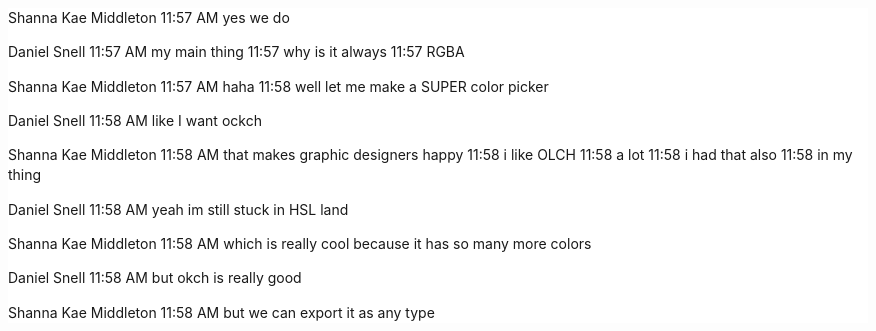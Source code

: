Shanna Kae Middleton
  11:57 AM
yes we do


Daniel Snell
  11:57 AM
my main thing
11:57
why is it always
11:57
RGBA


Shanna Kae Middleton
  11:57 AM
haha
11:58
well let me make a SUPER color picker


Daniel Snell
  11:58 AM
like I want ockch


Shanna Kae Middleton
  11:58 AM
that makes graphic designers happy
11:58
i like OLCH
11:58
a lot
11:58
i had that also
11:58
in my thing


Daniel Snell
  11:58 AM
yeah im still stuck in HSL land


Shanna Kae Middleton
  11:58 AM
which is really cool because it has so many more colors


Daniel Snell
  11:58 AM
but okch is really good


Shanna Kae Middleton
  11:58 AM
but we can export it as any type

